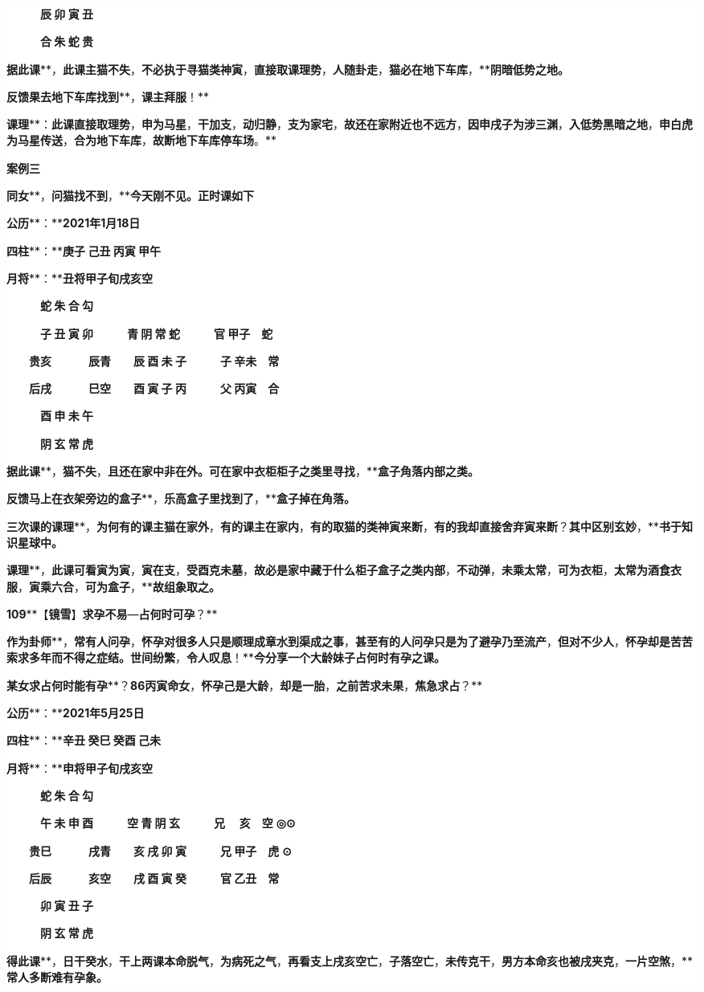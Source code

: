 　　　**辰 卯 寅 丑**

　　　**合 朱 蛇 贵**

**据此课****，****此课主猫不失****，****不必执于寻猫类神寅****，****直接取课理势****，****人随卦走****，****猫必在地下车库****，****阴暗低势之地。**

**反馈果去地下车库找到****，****课主拜服****！**

**课理****：****此课直接取理势****，****申为马星****，****干加支****，****动归静****，****支为家宅****，****故还在家附近也不远方****，****因申戌子为涉三渊****，****入低势黑暗之地****，****申白虎为马星传送****，****合为地下车库****，****故断地下车库停车场****。**

**案例三**

**同女****，****问猫找不到****，****今天刚不见。正时课如下**

**公历****：****2021年1月18日**

**四柱****：****庚子 己丑 丙寅 甲午**

**月将****：****丑将甲子旬戌亥空**

　　　**蛇 朱 合 勾**

　　　**子 丑 寅 卯**　　　**青 阴 常 蛇**　　　**官 甲子**　**蛇**

　　**贵亥**　　　 **辰青**　　**辰 酉 未 子**　　　**子 辛未**　**常**

　　**后戌**　　　 **巳空**　　**酉 寅 子 丙**　　　**父 丙寅**　**合**

　　　**酉 申 未 午**

　　　**阴 玄 常 虎**

**据此课****，****猫不失****，****且还在家中非在外。可在家中衣柜柜子之类里寻找****，****盒子角落内部之类。**

**反馈马上在衣架旁边的盒子****，****乐高盒子里找到了****，****盒子掉在角落。**

**三次课的课理****，****为何有的课主猫在家外****，****有的课主在家内****，****有的取猫的类神寅来断****，****有的我却直接舍弃寅来断****？****其中区别玄妙****，****书于知识星球中。**

**课理****，****此课可看寅为寅****，****寅在支****，****受酉克未墓****，****故必是家中藏于什么柜子盒子之类内部****，****不动弹****，****未乘太常****，****可为衣柜****，****太常为酒食衣服****，****寅乘六合****，****可为盒子****，****故组象取之。**

**109****【****镜雪****】****求孕不易****—****占何时可孕****？**

**作为卦师****，****常有人问孕****，****怀孕对很多人只是顺理成章水到渠成之事****，****甚至有的人问孕只是为了避孕乃至流产****，****但对不少人****，****怀孕却是苦苦索求多年而不得之症结。世间纷繁****，****令人叹息****！****今分享一个大龄妹子占何时有孕之课。**

**某女求占何时能有孕****？****86丙寅命女****，****怀孕己是大龄****，****却是一胎****，****之前苦求未果****，****焦急求占****？**

**公历****：****2021年5月25日**

**四柱****：****辛丑 癸巳 癸酉 己未**

**月将****：****申将甲子旬戌亥空**

　　　**蛇 朱 合 勾**

　　　**午 未 申 酉**　　　**空 青 阴 玄**　　　**兄** 　**亥**　**空** **◎⊙**

　　**贵巳**　　　 **戌青**　　**亥 戌 卯 寅**　　　**兄 甲子**　**虎** **⊙**

　　**后辰**　　　 **亥空**　　**戌 酉 寅 癸**　　　**官 乙丑**　**常**

　　　**卯 寅 丑 子**

　　　**阴 玄 常 虎**

**得此课****，****日干癸水****，****干上两课本命脱气****，****为病死之气****，****再看支上戌亥空亡****，****子落空亡****，****未传克干****，****男方本命亥也被戌夹克****，****一片空煞****，****常人多断难有孕象。**

